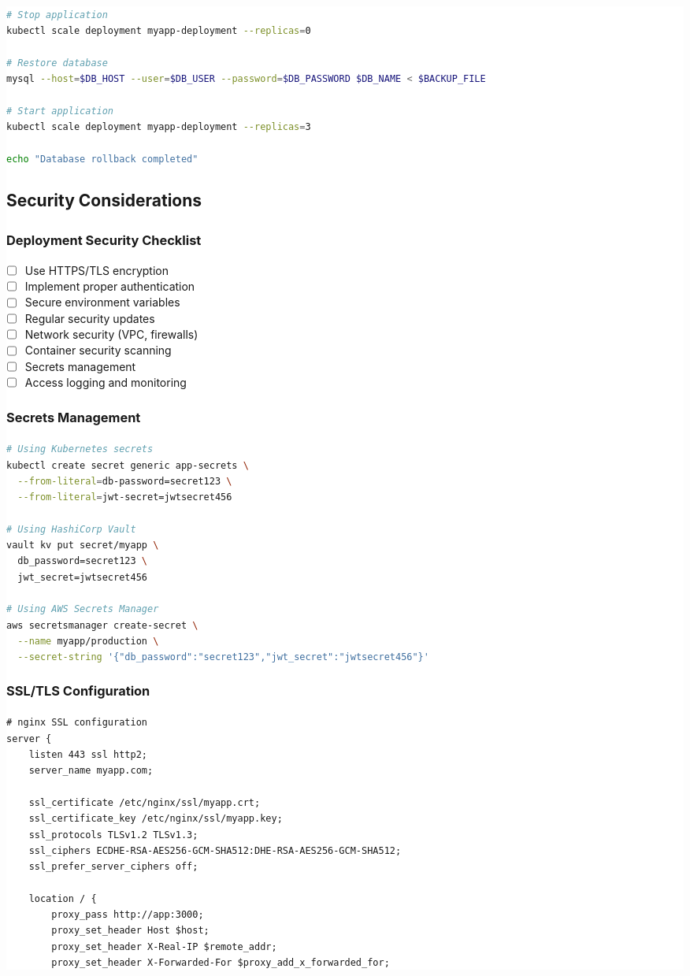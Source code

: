 ```bash
# Stop application
kubectl scale deployment myapp-deployment --replicas=0

# Restore database
mysql --host=$DB_HOST --user=$DB_USER --password=$DB_PASSWORD $DB_NAME < $BACKUP_FILE

# Start application
kubectl scale deployment myapp-deployment --replicas=3

echo "Database rollback completed"
```

## Security Considerations

### Deployment Security Checklist

* [ ] Use HTTPS/TLS encryption
* [ ] Implement proper authentication
* [ ] Secure environment variables
* [ ] Regular security updates
* [ ] Network security (VPC, firewalls)
* [ ] Container security scanning
* [ ] Secrets management
* [ ] Access logging and monitoring

### Secrets Management

```bash
# Using Kubernetes secrets
kubectl create secret generic app-secrets \
  --from-literal=db-password=secret123 \
  --from-literal=jwt-secret=jwtsecret456

# Using HashiCorp Vault
vault kv put secret/myapp \
  db_password=secret123 \
  jwt_secret=jwtsecret456

# Using AWS Secrets Manager
aws secretsmanager create-secret \
  --name myapp/production \
  --secret-string '{"db_password":"secret123","jwt_secret":"jwtsecret456"}'
```

### SSL/TLS Configuration

```nginx
# nginx SSL configuration
server {
    listen 443 ssl http2;
    server_name myapp.com;

    ssl_certificate /etc/nginx/ssl/myapp.crt;
    ssl_certificate_key /etc/nginx/ssl/myapp.key;
    ssl_protocols TLSv1.2 TLSv1.3;
    ssl_ciphers ECDHE-RSA-AES256-GCM-SHA512:DHE-RSA-AES256-GCM-SHA512;
    ssl_prefer_server_ciphers off;

    location / {
        proxy_pass http://app:3000;
        proxy_set_header Host $host;
        proxy_set_header X-Real-IP $remote_addr;
        proxy_set_header X-Forwarded-For $proxy_add_x_forwarded_for;
```